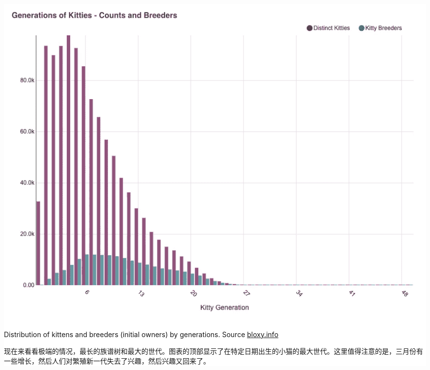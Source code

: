 ![](img/813774761c0159016bb8f051863fb353.png)

Distribution of kittens and breeders (initial owners) by generations. Source [bloxy.info](https://stat.bloxy.info/superset/dashboard/cryptokitties/?standalone=true)

现在来看看极端的情况，最长的族谱树和最大的世代。图表的顶部显示了在特定日期出生的小猫的最大世代。这里值得注意的是，三月份有一些增长，然后人们对繁殖新一代失去了兴趣，然后兴趣又回来了。
